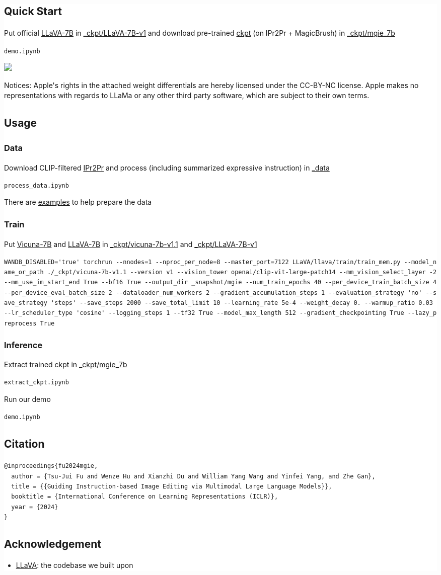 ## Quick Start
Put official [LLaVA-7B](https://huggingface.co/liuhaotian/LLaVA-Lightning-7B-delta-v1-1) in [_ckpt/LLaVA-7B-v1](_ckpt) and download pre-trained [ckpt](https://docs-assets.developer.apple.com/ml-research/models/mgie/mgie_7b.tar.gz) (on IPr2Pr + MagicBrush) in [_ckpt/mgie_7b](_ckpt)
```
demo.ipynb
```
<img src='./demo.png' width='50%' />

Notices: Apple's rights in the attached weight differentials are hereby licensed under the CC-BY-NC license. Apple makes no representations with regards to LLaMa or any other third party software, which are subject to their own terms.

## Usage
### Data
Download CLIP-filtered [IPr2Pr](https://github.com/timothybrooks/instruct-pix2pix) and process (including summarized expressive instruction) in [_data](_data)
```
process_data.ipynb
```
There are [examples](_data) to help prepare the data

### Train
Put [Vicuna-7B](https://huggingface.co/lmsys/vicuna-7b-delta-v1.1) and [LLaVA-7B](https://huggingface.co/liuhaotian/LLaVA-Lightning-7B-delta-v1-1) in [_ckpt/vicuna-7b-v1.1](_ckpt) and [_ckpt/LLaVA-7B-v1](_ckpt)
```
WANDB_DISABLED='true' torchrun --nnodes=1 --nproc_per_node=8 --master_port=7122 LLaVA/llava/train/train_mem.py --model_name_or_path ./_ckpt/vicuna-7b-v1.1 --version v1 --vision_tower openai/clip-vit-large-patch14 --mm_vision_select_layer -2 --mm_use_im_start_end True --bf16 True --output_dir _snapshot/mgie --num_train_epochs 40 --per_device_train_batch_size 4 --per_device_eval_batch_size 2 --dataloader_num_workers 2 --gradient_accumulation_steps 1 --evaluation_strategy 'no' --save_strategy 'steps' --save_steps 2000 --save_total_limit 10 --learning_rate 5e-4 --weight_decay 0. --warmup_ratio 0.03 --lr_scheduler_type 'cosine' --logging_steps 1 --tf32 True --model_max_length 512 --gradient_checkpointing True --lazy_preprocess True
```

### Inference
Extract trained ckpt in [_ckpt/mgie_7b](_ckpt)
```
extract_ckpt.ipynb
```
Run our demo
```
demo.ipynb
```

## Citation
```
@inproceedings{fu2024mgie,
  author = {Tsu-Jui Fu and Wenze Hu and Xianzhi Du and William Yang Wang and Yinfei Yang, and Zhe Gan}, 
  title = {{Guiding Instruction-based Image Editing via Multimodal Large Language Models}}, 
  booktitle = {International Conference on Learning Representations (ICLR)}, 
  year = {2024} 
}
```

## Acknowledgement
+ [LLaVA](https://github.com/haotian-liu/LLaVA/tree/7ace501183c4bdec6052ec1a30039cdc3242a67c): the codebase we built upon
